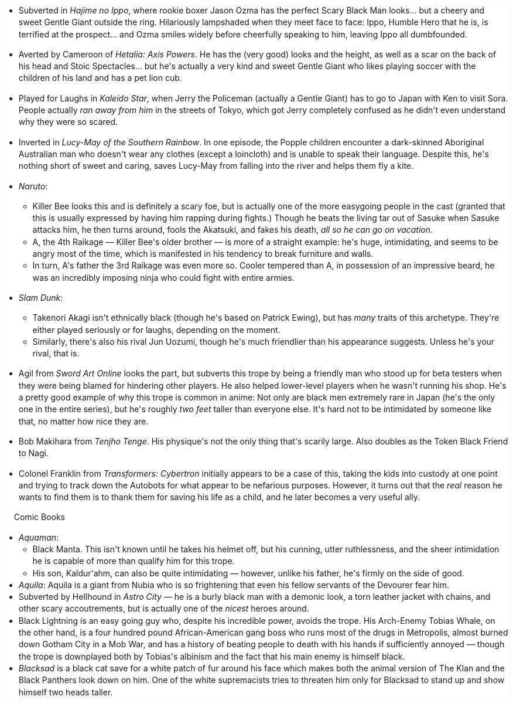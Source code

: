 -   Subverted in _Hajime no Ippo_, where rookie boxer Jason Ozma has the perfect Scary Black Man looks... but a cheery and sweet Gentle Giant outside the ring. Hilariously lampshaded when they meet face to face: Ippo, Humble Hero that he is, is terrified at the prospect... and Ozma smiles widely before cheerfully speaking to him, leaving Ippo all dumbfounded.

-   Averted by Cameroon of _Hetalia: Axis Powers_. He has the (very good) looks and the height, as well as a scar on the back of his head and Stoic Spectacles... but he's actually a very kind and sweet Gentle Giant who likes playing soccer with the children of his land and has a pet lion cub.
-   Played for Laughs in _Kaleido Star_, when Jerry the Policeman (actually a Gentle Giant) has to go to Japan with Ken to visit Sora. People actually _ran away from him_ in the streets of Tokyo, which got Jerry completely confused as he didn't even understand why they were so scared.
-   Inverted in _Lucy-May of the Southern Rainbow_. In one episode, the Popple children encounter a dark-skinned Aboriginal Australian man who doesn't wear any clothes (except a loincloth) and is unable to speak their language. Despite this, he's nothing short of sweet and caring, saves Lucy-May from falling into the river and helps them fly a kite.

-   _Naruto_:
    -   Killer Bee looks this and is definitely a scary foe, but is actually one of the more easygoing people in the cast (granted that this is usually expressed by having him rapping during fights.) Though he beats the living tar out of Sasuke when Sasuke attacks him, he then turns around, fools the Akatsuki, and fakes his death, _all so he can go on vacation_.
    -   A, the 4th Raikage — Killer Bee's older brother — is more of a straight example: he's huge, intimidating, and seems to be angry most of the time, which is manifested in his tendency to break furniture and walls.
    -   In turn, A's father the 3rd Raikage was even more so. Cooler tempered than A, in possession of an impressive beard, he was an incredibly imposing ninja who could fight with entire armies.
-   _Slam Dunk_:
    -   Takenori Akagi isn't ethnically black (though he's based on Patrick Ewing), but has _many_ traits of this archetype. They're either played seriously or for laughs, depending on the moment.
    -   Similarly, there's also his rival Jun Uozumi, though he's much friendlier than his appearance suggests. Unless he's your rival, that is.
-   Agil from _Sword Art Online_ looks the part, but subverts this trope by being a friendly man who stood up for beta testers when they were being blamed for hindering other players. He also helped lower-level players when he wasn't running his shop. He's a pretty good example of why this trope is common in anime: Not only are black men extremely rare in Japan (he's the only one in the entire series), but he's roughly _two feet_ taller than everyone else. It's hard not to be intimidated by someone like that, no matter how nice they are.
-   Bob Makihara from _Tenjho Tenge_. His physique's not the only thing that's scarily large. Also doubles as the Token Black Friend to Nagi.

-   Colonel Franklin from _Transformers: Cybertron_ initially appears to be a case of this, taking the kids into custody at one point and trying to track down the Autobots for what appear to be nefarious purposes. However, it turns out that the _real_ reason he wants to find them is to thank them for saving his life as a child, and he later becomes a very useful ally.

    Comic Books 

-   _Aquaman_:
    -   Black Manta. This isn't known until he takes his helmet off, but his cunning, utter ruthlessness, and the sheer intimidation he is capable of more than qualify him for this trope.
    -   His son, Kaldur'ahm, can also be quite intimidating — however, unlike his father, he's firmly on the side of good.
-   _Aquila_: Aquila is a giant from Nubia who is so frightening that even his fellow servants of the Devourer fear him.
-   Subverted by Hellhound in _Astro City_ — he is a burly black man with a demonic look, a torn leather jacket with chains, and other scary accoutrements, but is actually one of the _nicest_ heroes around.
-   Black Lightning is an easy going guy who, despite his incredible power, avoids the trope. His Arch-Enemy Tobias Whale, on the other hand, is a four hundred pound African-American gang boss who runs most of the drugs in Metropolis, almost burned down Gotham City in a Mob War, and has a history of beating people to death with his hands if sufficiently annoyed — though the trope is downplayed both by Tobias's albinism and the fact that his main enemy is himself black.
-   _Blacksad_ is a black cat save for a white patch of fur around his face which makes both the animal version of The Klan and the Black Panthers look down on him. One of the white supremacists tries to threaten him only for Blacksad to stand up and show himself two heads taller.
    